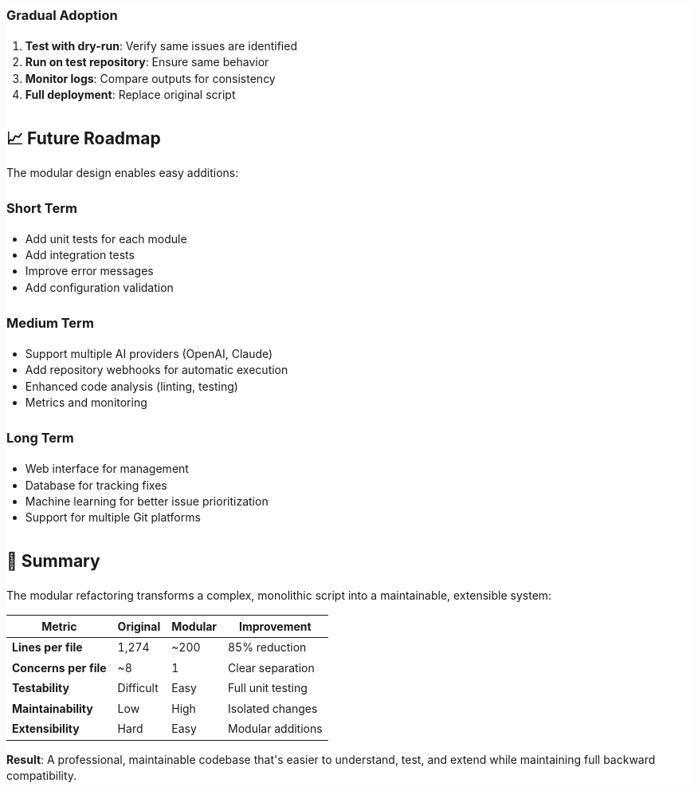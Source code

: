 ### **Gradual Adoption**
1. **Test with dry-run**: Verify same issues are identified
2. **Run on test repository**: Ensure same behavior
3. **Monitor logs**: Compare outputs for consistency
4. **Full deployment**: Replace original script

## 📈 **Future Roadmap**

The modular design enables easy additions:

### **Short Term**
- Add unit tests for each module
- Add integration tests
- Improve error messages
- Add configuration validation

### **Medium Term**
- Support multiple AI providers (OpenAI, Claude)
- Add repository webhooks for automatic execution
- Enhanced code analysis (linting, testing)
- Metrics and monitoring

### **Long Term**
- Web interface for management
- Database for tracking fixes
- Machine learning for better issue prioritization
- Support for multiple Git platforms

## 🎉 **Summary**

The modular refactoring transforms a complex, monolithic script into a maintainable, extensible system:

| **Metric** | **Original** | **Modular** | **Improvement** |
|-----------|-------------|-------------|-----------------|
| **Lines per file** | 1,274 | ~200 | 85% reduction |
| **Concerns per file** | ~8 | 1 | Clear separation |
| **Testability** | Difficult | Easy | Full unit testing |
| **Maintainability** | Low | High | Isolated changes |
| **Extensibility** | Hard | Easy | Modular additions |

**Result**: A professional, maintainable codebase that's easier to understand, test, and extend while maintaining full backward compatibility.
